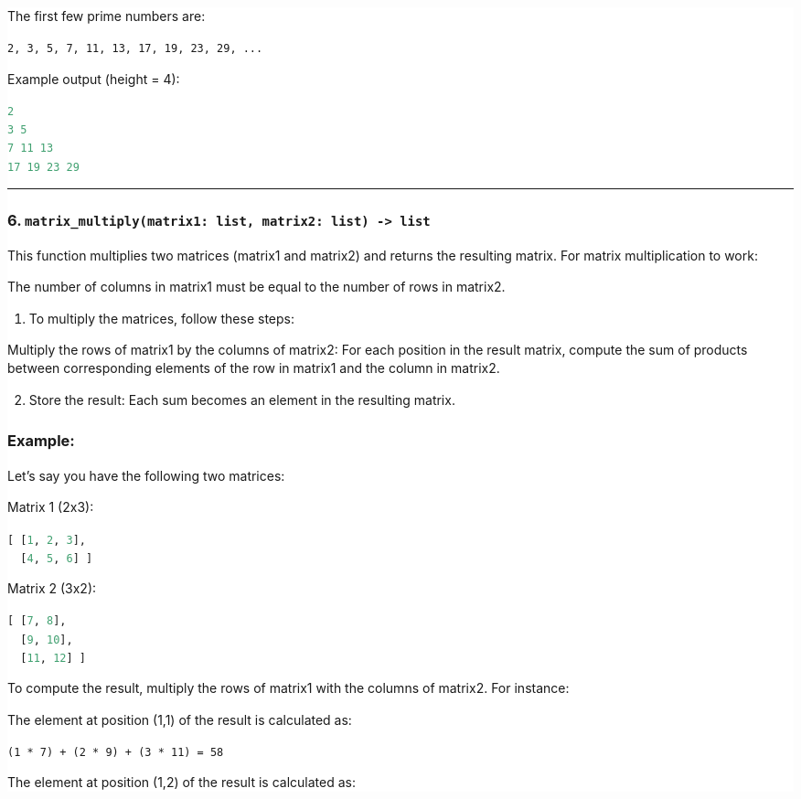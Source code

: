 The first few prime numbers are:

`
2, 3, 5, 7, 11, 13, 17, 19, 23, 29, ...
`

Example output (height = 4):

```python
2
3 5
7 11 13
17 19 23 29
```
---
### 6. `matrix_multiply(matrix1: list, matrix2: list) -> list`

This function multiplies two matrices (matrix1 and matrix2) and returns the resulting matrix. For matrix multiplication to work:

The number of columns in matrix1 must be equal to the number of rows in matrix2.

1. To multiply the matrices, follow these steps:

Multiply the rows of matrix1 by the columns of matrix2: For each position in the result matrix, compute the sum of products between corresponding elements of the row in matrix1 and the column in matrix2.

2. Store the result: Each sum becomes an element in the resulting matrix.

### Example:

Let’s say you have the following two matrices:

Matrix 1 (2x3):

```python
[ [1, 2, 3],
  [4, 5, 6] ]
```

Matrix 2 (3x2):

```python
[ [7, 8],
  [9, 10],
  [11, 12] ]

```

To compute the result, multiply the rows of matrix1 with the columns of matrix2. For instance:

The element at position (1,1) of the result is calculated as:

`(1 * 7) + (2 * 9) + (3 * 11) = 58`

The element at position (1,2) of the result is calculated as:
